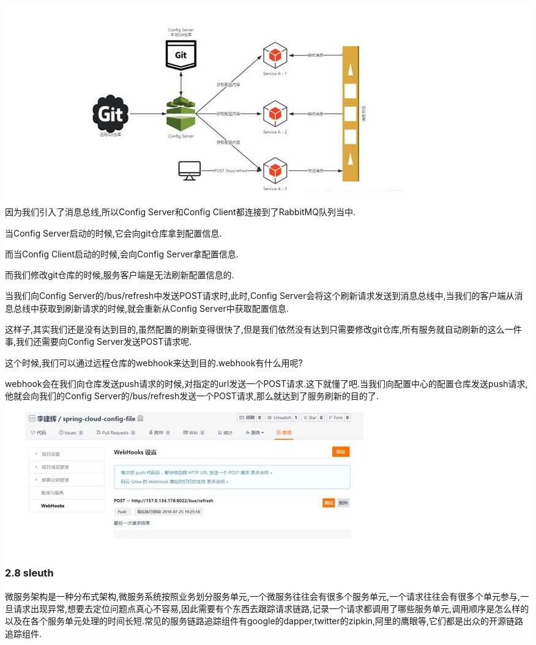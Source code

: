![img](img/004.png)

因为我们引入了消息总线,所以Config Server和Config Client都连接到了RabbitMQ队列当中.

当Config Server启动的时候,它会向git仓库拿到配置信息.

而当Config Client启动的时候,会向Config Server拿配置信息.

而我们修改git仓库的时候,服务客户端是无法刷新配置信息的.

当我们向Config Server的/bus/refresh中发送POST请求时,此时,Config Server会将这个刷新请求发送到消息总线中,当我们的客户端从消息总线中获取到刷新请求的时候,就会重新从Config Server中获取配置信息.

这样子,其实我们还是没有达到目的,虽然配置的刷新变得很快了,但是我们依然没有达到只需要修改git仓库,所有服务就自动刷新的这么一件事,我们还需要向Config Server发送POST请求呢.

这个时候,我们可以通过远程仓库的webhook来达到目的.webhook有什么用呢?

webhook会在我们向仓库发送push请求的时候,对指定的url发送一个POST请求.这下就懂了吧.当我们向配置中心的配置仓库发送push请求,他就会向我们的Config Server的/bus/refresh发送一个POST请求,那么就达到了服务刷新的目的了.



![img](img/005.png)

 

### 2.8 sleuth

微服务架构是一种分布式架构,微服务系统按照业务划分服务单元,一个微服务往往会有很多个服务单元,一个请求往往会有很多个单元参与,一旦请求出现异常,想要去定位问题点真心不容易,因此需要有个东西去跟踪请求链路,记录一个请求都调用了哪些服务单元,调用顺序是怎么样的以及在各个服务单元处理的时间长短.常见的服务链路追踪组件有google的dapper,twitter的zipkin,阿里的鹰眼等,它们都是出众的开源链路追踪组件.
